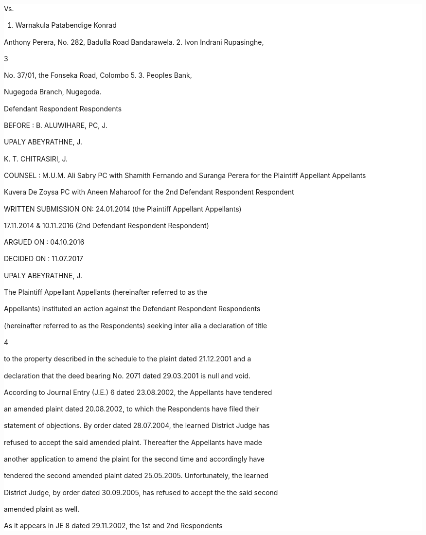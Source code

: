 Vs.

1. Warnakula Patabendige Konrad

Anthony Perera, No. 282, Badulla Road Bandarawela. 2. Ivon Indrani Rupasinghe,

3

No. 37/01, the Fonseka Road, Colombo 5. 3. Peoples Bank,

Nugegoda Branch, Nugegoda.

Defendant Respondent Respondents

BEFORE : B. ALUWIHARE, PC, J.

UPALY ABEYRATHNE, J.

K. T. CHITRASIRI, J.

COUNSEL : M.U.M. Ali Sabry PC with Shamith Fernando and Suranga Perera for the Plaintiff Appellant Appellants

Kuvera De Zoysa PC with Aneen Maharoof for the 2nd Defendant Respondent Respondent

WRITTEN SUBMISSION ON: 24.01.2014 (the Plaintiff Appellant Appellants)

17.11.2014 & 10.11.2016 (2nd Defendant Respondent Respondent)

ARGUED ON : 04.10.2016

DECIDED ON : 11.07.2017

UPALY ABEYRATHNE, J.

The Plaintiff Appellant Appellants (hereinafter referred to as the

Appellants) instituted an action against the Defendant Respondent Respondents

(hereinafter referred to as the Respondents) seeking inter alia a declaration of title

4

to the property described in the schedule to the plaint dated 21.12.2001 and a

declaration that the deed bearing No. 2071 dated 29.03.2001 is null and void.

According to Journal Entry (J.E.) 6 dated 23.08.2002, the Appellants have tendered

an amended plaint dated 20.08.2002, to which the Respondents have filed their

statement of objections. By order dated 28.07.2004, the learned District Judge has

refused to accept the said amended plaint. Thereafter the Appellants have made

another application to amend the plaint for the second time and accordingly have

tendered the second amended plaint dated 25.05.2005. Unfortunately, the learned

District Judge, by order dated 30.09.2005, has refused to accept the the said second

amended plaint as well.

As it appears in JE 8 dated 29.11.2002, the 1st and 2nd Respondents
